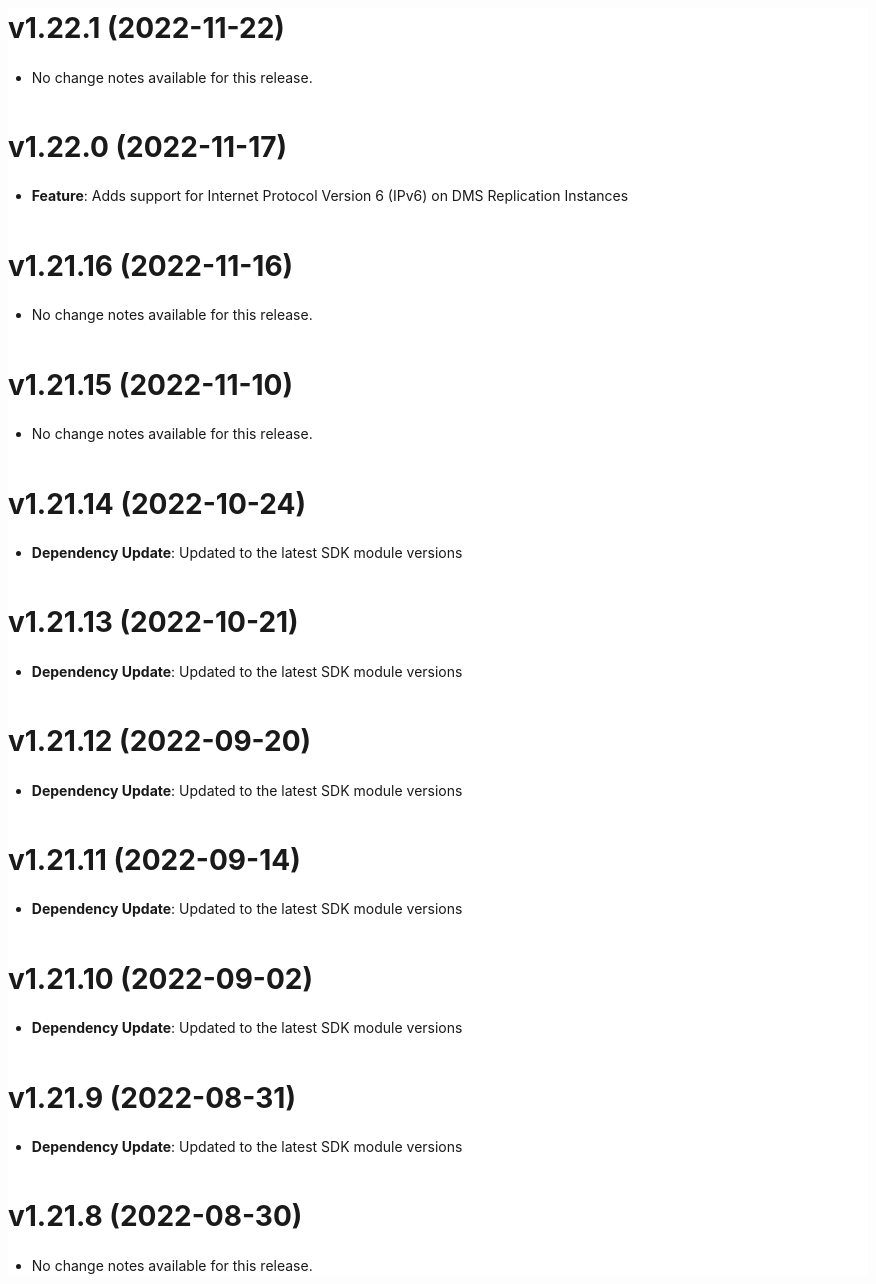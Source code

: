 # v1.22.1 (2022-11-22)

* No change notes available for this release.

# v1.22.0 (2022-11-17)

* **Feature**: Adds support for Internet Protocol Version 6 (IPv6) on DMS Replication Instances

# v1.21.16 (2022-11-16)

* No change notes available for this release.

# v1.21.15 (2022-11-10)

* No change notes available for this release.

# v1.21.14 (2022-10-24)

* **Dependency Update**: Updated to the latest SDK module versions

# v1.21.13 (2022-10-21)

* **Dependency Update**: Updated to the latest SDK module versions

# v1.21.12 (2022-09-20)

* **Dependency Update**: Updated to the latest SDK module versions

# v1.21.11 (2022-09-14)

* **Dependency Update**: Updated to the latest SDK module versions

# v1.21.10 (2022-09-02)

* **Dependency Update**: Updated to the latest SDK module versions

# v1.21.9 (2022-08-31)

* **Dependency Update**: Updated to the latest SDK module versions

# v1.21.8 (2022-08-30)

* No change notes available for this release.
